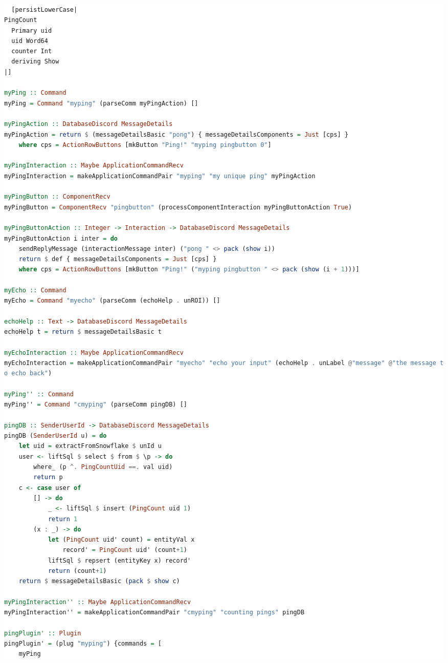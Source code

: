 ```haskell
  [persistLowerCase|
PingCount
  Primary uid
  uid Word64
  counter Int
  deriving Show
|]

myPing :: Command
myPing = Command "myping" (parseComm myPingAction) []

myPingAction :: DatabaseDiscord MessageDetails
myPingAction = return $ (messageDetailsBasic "pong") { messageDetailsComponents = Just [cps] }
    where cps = ActionRowButtons [mkButton "Ping!" "myping pingbutton 0"]

myPingInteraction :: Maybe ApplicationCommandRecv
myPingInteraction = makeApplicationCommandPair "myping" "my unique ping" myPingAction

myPingButton :: ComponentRecv
myPingButton = ComponentRecv "pingbutton" (processComponentInteraction myPingButtonAction True)

myPingButtonAction :: Integer -> Interaction -> DatabaseDiscord MessageDetails
myPingButtonAction i inter = do
    sendReplyMessage (interactionMessage inter) ("pong " <> pack (show i))
    return $ def { messageDetailsComponents = Just [cps] }
    where cps = ActionRowButtons [mkButton "Ping!" ("myping pingbutton " <> pack (show (i + 1)))]

myEcho :: Command
myEcho = Command "myecho" (parseComm (echoHelp . unROI)) []

echoHelp :: Text -> DatabaseDiscord MessageDetails
echoHelp t = return $ messageDetailsBasic t

myEchoInteraction :: Maybe ApplicationCommandRecv
myEchoInteraction = makeApplicationCommandPair "myecho" "echo your input" (echoHelp . unLabel @"message" @"the message to echo back")

myPing'' :: Command
myPing'' = Command "cmyping" (parseComm pingDB) []

pingDB :: SenderUserId -> DatabaseDiscord MessageDetails
pingDB (SenderUserId u) = do
    let uid = extractFromSnowflake $ unId u
    user <- liftSql $ select $ from $ \p -> do
        where_ (p ^. PingCountUid ==. val uid)
        return p
    c <- case user of
        [] -> do
            _ <- liftSql $ insert (PingCount uid 1)
            return 1
        (x : _) -> do
            let (PingCount uid' count) = entityVal x
                record' = PingCount uid' (count+1)
            liftSql $ repsert (entityKey x) record'
            return (count+1)
    return $ messageDetailsBasic (pack $ show c)

myPingInteraction'' :: Maybe ApplicationCommandRecv
myPingInteraction'' = makeApplicationCommandPair "cmyping" "counting pings" pingDB

pingPlugin' :: Plugin
pingPlugin' = (plug "myping") {commands = [
    myPing
```